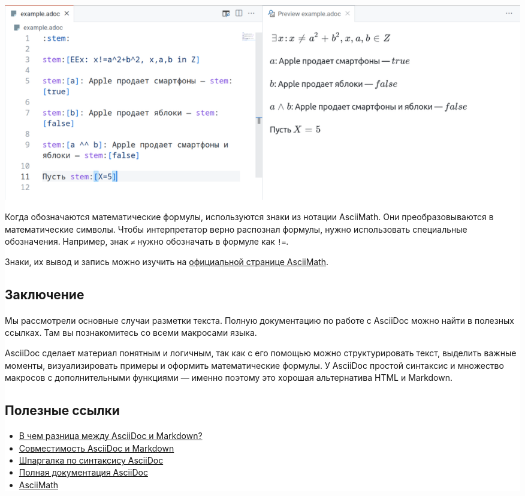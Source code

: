 ![STEM в AsciiDoc](/assets/images/asciidoc/asciidoc_math.png)

Когда обозначаются математические формулы, используются знаки из нотации AsciiMath. Они преобразовываются в математические символы. Чтобы интерпретатор верно распознал формулы, нужно использовать специальные обозначения. Например, знак `≠` нужно обозначать в формуле как `!=`.

Знаки, их вывод и запись можно изучить на [официальной странице AsciiMath](http://asciimath.org/).

## Заключение

Мы рассмотрели основные случаи разметки текста. Полную документацию по работе с AsciiDoc можно найти в полезных ссылках. Там вы познакомитесь со всеми макросами языка.

AsciiDoc сделает материал понятным и логичным, так как с его помощью можно структурировать текст, выделить важные моменты, визуализировать примеры и оформить математические формулы. У AsciiDoc простой синтаксис и множество макросов с дополнительными функциями — именно поэтому это хорошая альтернатива HTML и Markdown.

## Полезные ссылки

* [В чем разница между AsciiDoc и Markdown?](https://docs.asciidoctor.org/asciidoc/latest/asciidoc-vs-markdown/)
* [Совместимость AsciiDoc и Markdown](https://docs.asciidoctor.org/asciidoc/latest/syntax-quick-reference/#markdown-compatibility)
* [Шпаргалка по синтаксису AsciiDoc](https://docs.asciidoctor.org/asciidoc/latest/syntax-quick-reference/)
* [Полная документация AsciiDoc](https://docs.asciidoctor.org/asciidoc/latest/)
* [AsciiMath](http://asciimath.org/)
